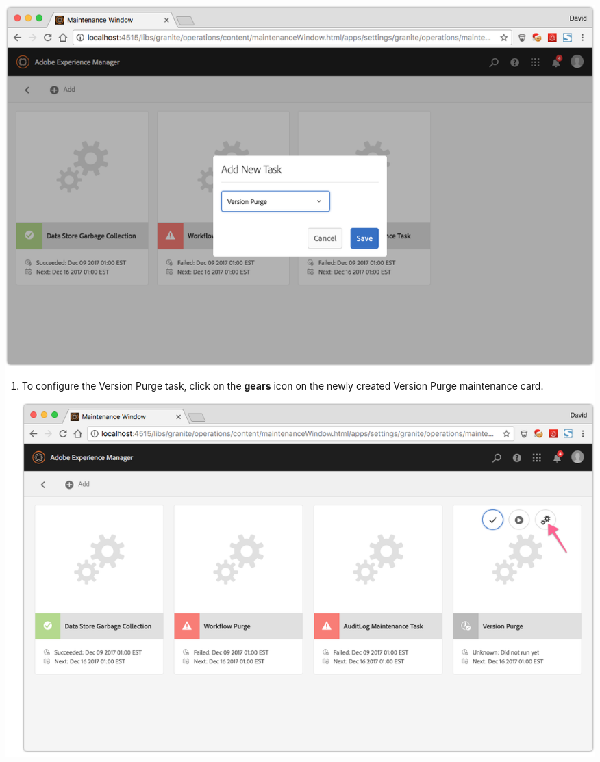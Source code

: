    ![](assets/version_purge_maintenancetask.png)

1. To configure the Version Purge task, click on the **gears** icon on the newly created Version Purge maintenance card.

   ![](assets/version_purge_taskconfiguration.png)
